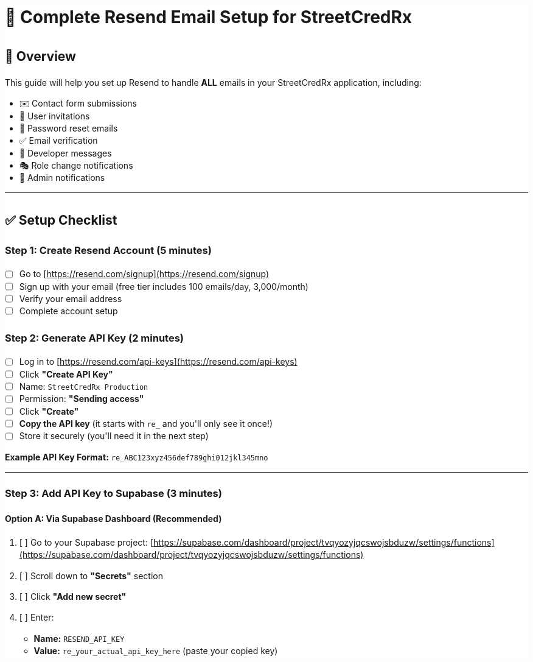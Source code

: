 # 📧 Complete Resend Email Setup for StreetCredRx

## 🎯 Overview

This guide will help you set up Resend to handle **ALL** emails in your StreetCredRx application, including:
- ✉️ Contact form submissions
- 👤 User invitations
- 🔐 Password reset emails
- ✅ Email verification
- 💬 Developer messages
- 🎭 Role change notifications
- 📢 Admin notifications

---

## ✅ Setup Checklist

### Step 1: Create Resend Account (5 minutes)

- [ ] Go to [https://resend.com/signup](https://resend.com/signup)
- [ ] Sign up with your email (free tier includes 100 emails/day, 3,000/month)
- [ ] Verify your email address
- [ ] Complete account setup

### Step 2: Generate API Key (2 minutes)

- [ ] Log in to [https://resend.com/api-keys](https://resend.com/api-keys)
- [ ] Click **"Create API Key"**
- [ ] Name: `StreetCredRx Production`
- [ ] Permission: **"Sending access"**
- [ ] Click **"Create"**
- [ ] **Copy the API key** (it starts with `re_` and you'll only see it once!)
- [ ] Store it securely (you'll need it in the next step)

**Example API Key Format:** `re_ABC123xyz456def789ghi012jkl345mno`

---

### Step 3: Add API Key to Supabase (3 minutes)

#### Option A: Via Supabase Dashboard (Recommended)

1. [ ] Go to your Supabase project: [https://supabase.com/dashboard/project/tvqyozyjqcswojsbduzw/settings/functions](https://supabase.com/dashboard/project/tvqyozyjqcswojsbduzw/settings/functions)

2. [ ] Scroll down to **"Secrets"** section

3. [ ] Click **"Add new secret"**

4. [ ] Enter:
   - **Name:** `RESEND_API_KEY`
   - **Value:** `re_your_actual_api_key_here` (paste your copied key)
